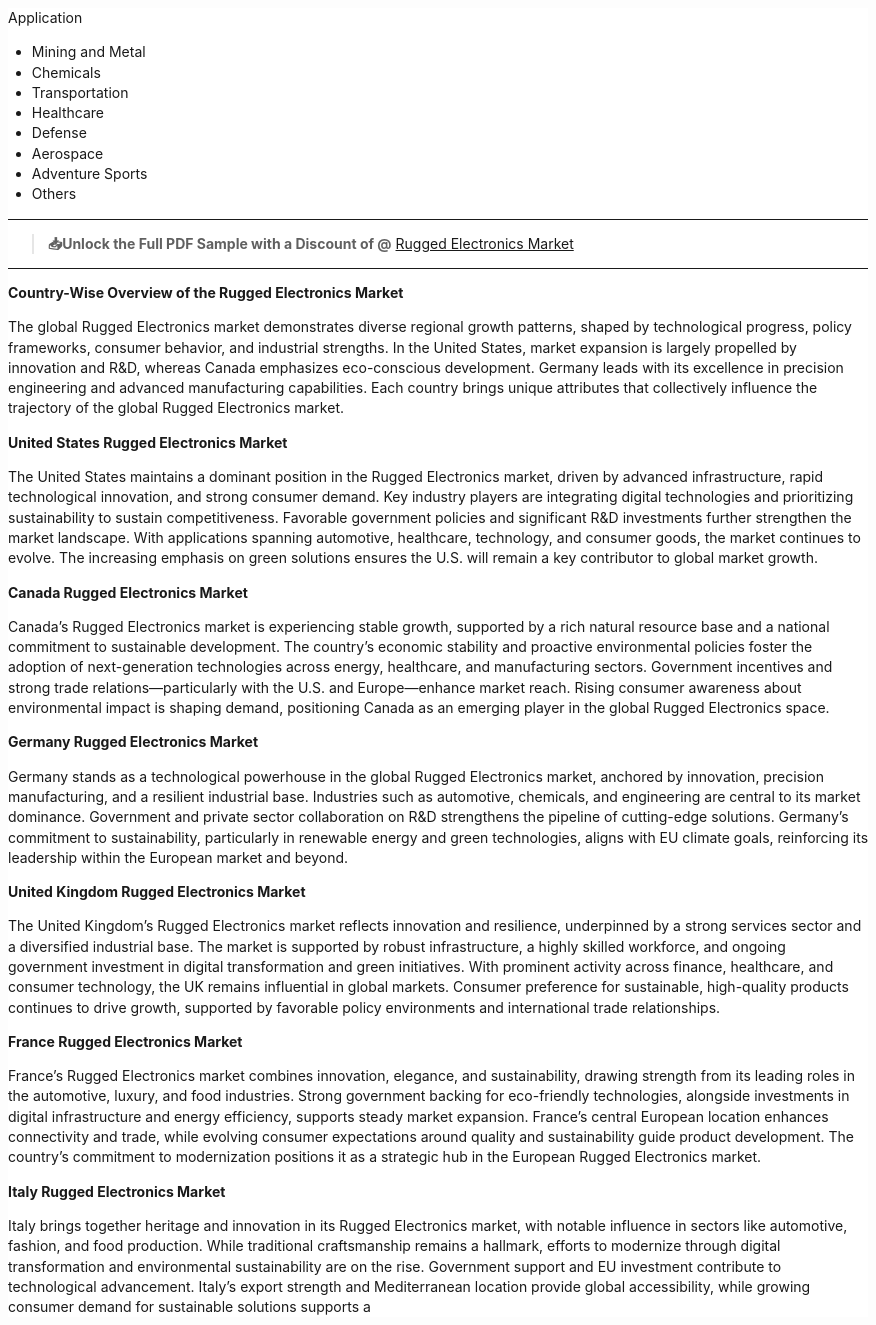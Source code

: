 Application</h3><ul><li>Mining and Metal</li><li>Chemicals</li><li>Transportation</li><li>Healthcare</li><li>Defense</li><li>Aerospace</li><li>Adventure Sports</li><li>Others</li></ul></p><hr /><blockquote><p><strong>📥Unlock the Full PDF Sample with a Discount of @</strong> <a href="https://www.marketresearchintellect.com/ask-for-discount/?rid=1074043&amp;utm_source=Github-April&amp;utm_medium=026">Rugged Electronics Market</a></p></blockquote><hr /><p class="" data-start="217" data-end="261"><strong data-start="217" data-end="261">Country-Wise Overview of the Rugged Electronics Market</strong></p><p class="" data-start="263" data-end="774">The global Rugged Electronics market demonstrates diverse regional growth patterns, shaped by technological progress, policy frameworks, consumer behavior, and industrial strengths. In the United States, market expansion is largely propelled by innovation and R&amp;D, whereas Canada emphasizes eco-conscious development. Germany leads with its excellence in precision engineering and advanced manufacturing capabilities. Each country brings unique attributes that collectively influence the trajectory of the global Rugged Electronics market.</p><p class="" data-start="776" data-end="1421"><strong data-start="776" data-end="805">United States Rugged Electronics Market</strong></p><p class="" data-start="776" data-end="1421">The United States maintains a dominant position in the Rugged Electronics market, driven by advanced infrastructure, rapid technological innovation, and strong consumer demand. Key industry players are integrating digital technologies and prioritizing sustainability to sustain competitiveness. Favorable government policies and significant R&amp;D investments further strengthen the market landscape. With applications spanning automotive, healthcare, technology, and consumer goods, the market continues to evolve. The increasing emphasis on green solutions ensures the U.S. will remain a key contributor to global market growth.</p><p class="" data-start="1423" data-end="2019"><strong data-start="1423" data-end="1445">Canada Rugged Electronics Market</strong></p><p class="" data-start="1423" data-end="2019">Canada&rsquo;s Rugged Electronics market is experiencing stable growth, supported by a rich natural resource base and a national commitment to sustainable development. The country&rsquo;s economic stability and proactive environmental policies foster the adoption of next-generation technologies across energy, healthcare, and manufacturing sectors. Government incentives and strong trade relations&mdash;particularly with the U.S. and Europe&mdash;enhance market reach. Rising consumer awareness about environmental impact is shaping demand, positioning Canada as an emerging player in the global Rugged Electronics space.</p><p class="" data-start="2021" data-end="2591"><strong data-start="2021" data-end="2044">Germany Rugged Electronics Market</strong></p><p class="" data-start="2021" data-end="2591">Germany stands as a technological powerhouse in the global Rugged Electronics market, anchored by innovation, precision manufacturing, and a resilient industrial base. Industries such as automotive, chemicals, and engineering are central to its market dominance. Government and private sector collaboration on R&amp;D strengthens the pipeline of cutting-edge solutions. Germany&rsquo;s commitment to sustainability, particularly in renewable energy and green technologies, aligns with EU climate goals, reinforcing its leadership within the European market and beyond.</p><p class="" data-start="2593" data-end="3221"><strong data-start="2593" data-end="2623">United Kingdom Rugged Electronics Market</strong></p><p class="" data-start="2593" data-end="3221">The United Kingdom&rsquo;s Rugged Electronics market reflects innovation and resilience, underpinned by a strong services sector and a diversified industrial base. The market is supported by robust infrastructure, a highly skilled workforce, and ongoing government investment in digital transformation and green initiatives. With prominent activity across finance, healthcare, and consumer technology, the UK remains influential in global markets. Consumer preference for sustainable, high-quality products continues to drive growth, supported by favorable policy environments and international trade relationships.</p><p class="" data-start="3223" data-end="3838"><strong data-start="3223" data-end="3245">France Rugged Electronics Market</strong></p><p class="" data-start="3223" data-end="3838">France&rsquo;s Rugged Electronics market combines innovation, elegance, and sustainability, drawing strength from its leading roles in the automotive, luxury, and food industries. Strong government backing for eco-friendly technologies, alongside investments in digital infrastructure and energy efficiency, supports steady market expansion. France&rsquo;s central European location enhances connectivity and trade, while evolving consumer expectations around quality and sustainability guide product development. The country&rsquo;s commitment to modernization positions it as a strategic hub in the European Rugged Electronics market.</p><p class="" data-start="3840" data-end="4422"><strong data-start="3840" data-end="3861">Italy Rugged Electronics Market</strong></p><p class="" data-start="3840" data-end="4422">Italy brings together heritage and innovation in its Rugged Electronics market, with notable influence in sectors like automotive, fashion, and food production. While traditional craftsmanship remains a hallmark, efforts to modernize through digital transformation and environmental sustainability are on the rise. Government support and EU investment contribute to technological advancement. Italy&rsquo;s export strength and Mediterranean location provide global accessibility, while growing consumer demand for sustainable solutions supports a